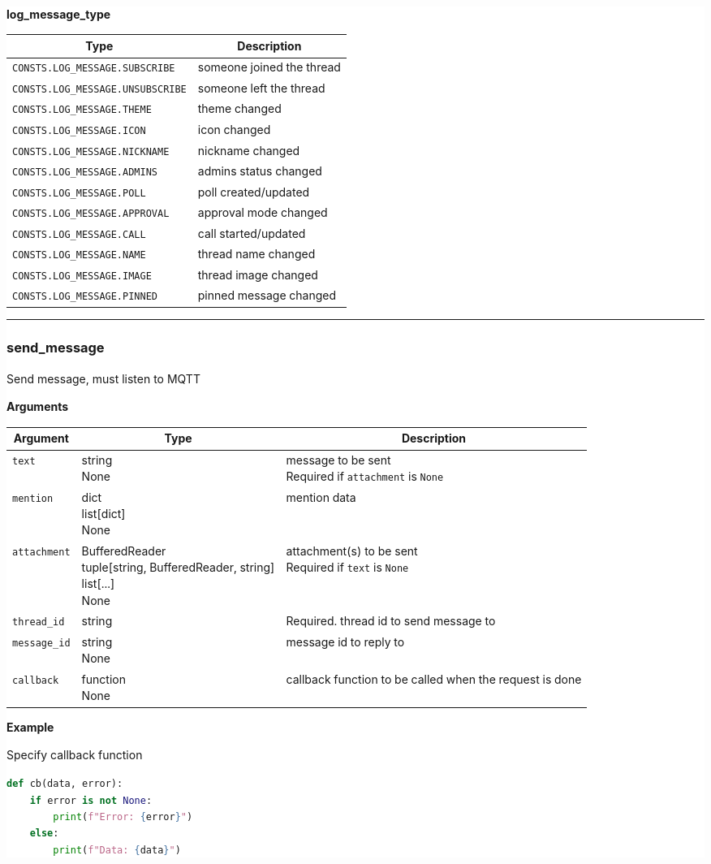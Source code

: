 **log_message_type**

| Type                             | Description               |
| -------------------------------- | ------------------------- |
| `CONSTS.LOG_MESSAGE.SUBSCRIBE`   | someone joined the thread |
| `CONSTS.LOG_MESSAGE.UNSUBSCRIBE` | someone left the thread   |
| `CONSTS.LOG_MESSAGE.THEME`       | theme changed             |
| `CONSTS.LOG_MESSAGE.ICON`        | icon changed              |
| `CONSTS.LOG_MESSAGE.NICKNAME`    | nickname changed          |
| `CONSTS.LOG_MESSAGE.ADMINS`      | admins status changed     |
| `CONSTS.LOG_MESSAGE.POLL`        | poll created/updated      |
| `CONSTS.LOG_MESSAGE.APPROVAL`    | approval mode changed     |
| `CONSTS.LOG_MESSAGE.CALL`        | call started/updated      |
| `CONSTS.LOG_MESSAGE.NAME`        | thread name changed       |
| `CONSTS.LOG_MESSAGE.IMAGE`       | thread image changed      |
| `CONSTS.LOG_MESSAGE.PINNED`      | pinned message changed    |

---

### send_message

Send message, must listen to MQTT

**Arguments**

| Argument     | Type                                                                         | Description                                              |
| ------------ | ---------------------------------------------------------------------------- | -------------------------------------------------------- |
| `text`       | string<br>None                                                               | message to be sent<br>Required if `attachment` is `None` |
| `mention`    | dict<br>list[dict]<br>None                                                   | mention data                                             |
| `attachment` | BufferedReader<br>tuple[string, BufferedReader, string]<br>list[...]<br>None | attachment(s) to be sent<br>Required if `text` is `None` |
| `thread_id`  | string                                                                       | Required. thread id to send message to                   |
| `message_id` | string<br>None                                                               | message id to reply to                                   |
| `callback`   | function<br>None                                                             | callback function to be called when the request is done  |

**Example**

Specify callback function

```python
def cb(data, error):
    if error is not None:
        print(f"Error: {error}")
    else:
        print(f"Data: {data}")
```
